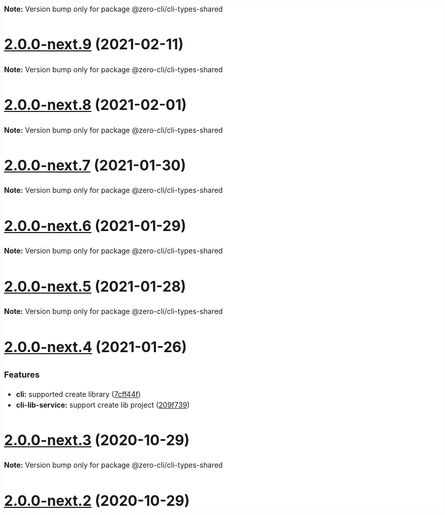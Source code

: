 **Note:** Version bump only for package @zero-cli/cli-types-shared

# [2.0.0-next.9](https://github.com/13426078416/zero-cli/compare/v2.0.0-next.8...v2.0.0-next.9) (2021-02-11)

**Note:** Version bump only for package @zero-cli/cli-types-shared

# [2.0.0-next.8](https://github.com/13426078416/zero-cli/compare/v2.0.0-next.7...v2.0.0-next.8) (2021-02-01)

**Note:** Version bump only for package @zero-cli/cli-types-shared

# [2.0.0-next.7](https://github.com/13426078416/zero-cli/compare/v2.0.0-next.6...v2.0.0-next.7) (2021-01-30)

**Note:** Version bump only for package @zero-cli/cli-types-shared

# [2.0.0-next.6](https://github.com/13426078416/zero-cli/compare/v2.0.0-next.5...v2.0.0-next.6) (2021-01-29)

**Note:** Version bump only for package @zero-cli/cli-types-shared

# [2.0.0-next.5](https://github.com/13426078416/zero-cli/compare/v2.0.0-next.4...v2.0.0-next.5) (2021-01-28)

**Note:** Version bump only for package @zero-cli/cli-types-shared

# [2.0.0-next.4](https://github.com/13426078416/zero-cli/compare/v2.0.0-next.3...v2.0.0-next.4) (2021-01-26)

### Features

- **cli:** supported create library
  ([7cff44f](https://github.com/13426078416/zero-cli/commit/7cff44fea367c62381033c2f11229d10c56b992f))
- **cli-lib-service:** support create lib project
  ([209f739](https://github.com/13426078416/zero-cli/commit/209f739af007c0496da989c965ec66eeed87a614))

# [2.0.0-next.3](https://github.com/13426078416/zero-cli/compare/v2.0.0-next.2...v2.0.0-next.3) (2020-10-29)

**Note:** Version bump only for package @zero-cli/cli-types-shared

# [2.0.0-next.2](https://github.com/13426078416/zero-cli/compare/v2.0.0-next.1...v2.0.0-next.2) (2020-10-29)
